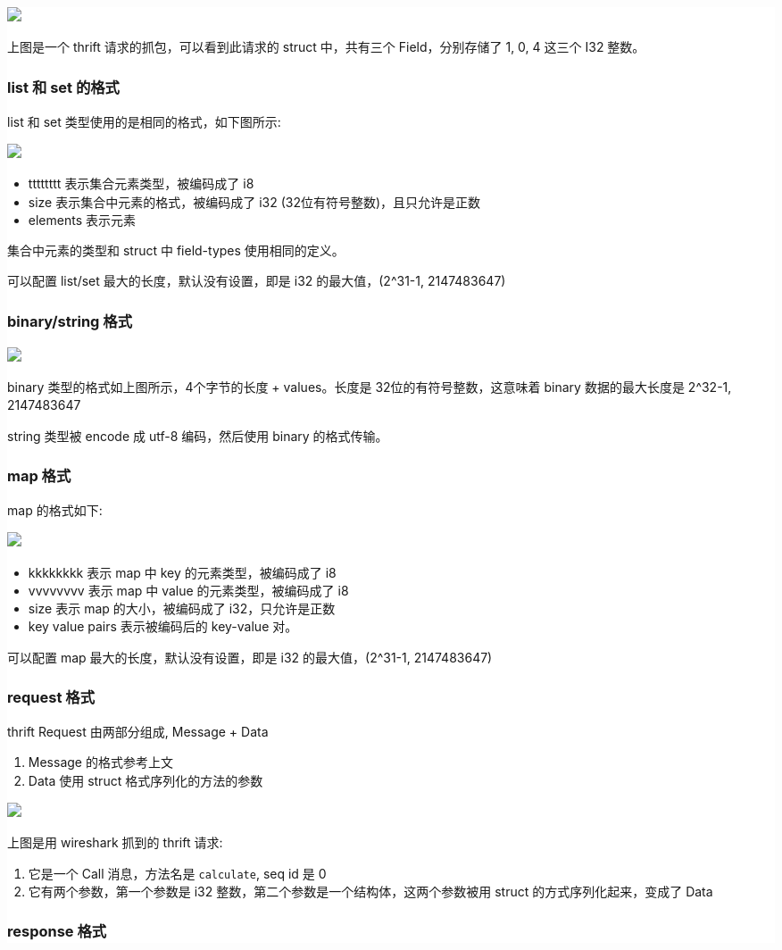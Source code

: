 ![](https://passage-1253400711.cos.ap-beijing.myqcloud.com/2023-01-11-130956.png)

上图是一个 thrift 请求的抓包，可以看到此请求的 struct 中，共有三个 Field，分别存储了 1, 0, 4 这三个 I32 整数。

### list 和 set 的格式

list 和 set 类型使用的是相同的格式，如下图所示:

![](https://passage-1253400711.cos.ap-beijing.myqcloud.com/2023-01-11-145100.png)

- tttttttt 表示集合元素类型，被编码成了 i8
- size 表示集合中元素的格式，被编码成了 i32 (32位有符号整数)，且只允许是正数
- elements 表示元素

集合中元素的类型和 struct 中 field-types 使用相同的定义。

可以配置 list/set 最大的长度，默认没有设置，即是 i32 的最大值，(2^31-1, 2147483647)

### binary/string 格式

![](https://passage-1253400711.cos.ap-beijing.myqcloud.com/2023-01-11-170954.png)

binary 类型的格式如上图所示，4个字节的长度 + values。长度是 32位的有符号整数，这意味着 binary 数据的最大长度是 2^32-1, 2147483647

string 类型被 encode 成 utf-8 编码，然后使用 binary 的格式传输。

### map 格式

map 的格式如下:

![](https://passage-1253400711.cos.ap-beijing.myqcloud.com/2023-01-11-145643.png)

- kkkkkkkk 表示 map 中 key 的元素类型，被编码成了 i8
- vvvvvvvv 表示 map 中 value 的元素类型，被编码成了 i8
- size 表示 map 的大小，被编码成了 i32，只允许是正数
- key value pairs 表示被编码后的 key-value 对。

可以配置 map 最大的长度，默认没有设置，即是 i32 的最大值，(2^31-1, 2147483647)

### request 格式

thrift Request 由两部分组成, Message + Data

1. Message 的格式参考上文
2. Data 使用 struct 格式序列化的方法的参数

![](https://passage-1253400711.cos.ap-beijing.myqcloud.com/2023-01-11-150009.png)

上图是用 wireshark 抓到的 thrift 请求:

1. 它是一个 Call 消息，方法名是 `calculate`, seq id 是 0
2. 它有两个参数，第一个参数是 i32 整数，第二个参数是一个结构体，这两个参数被用 struct 的方式序列化起来，变成了 Data

### response 格式
